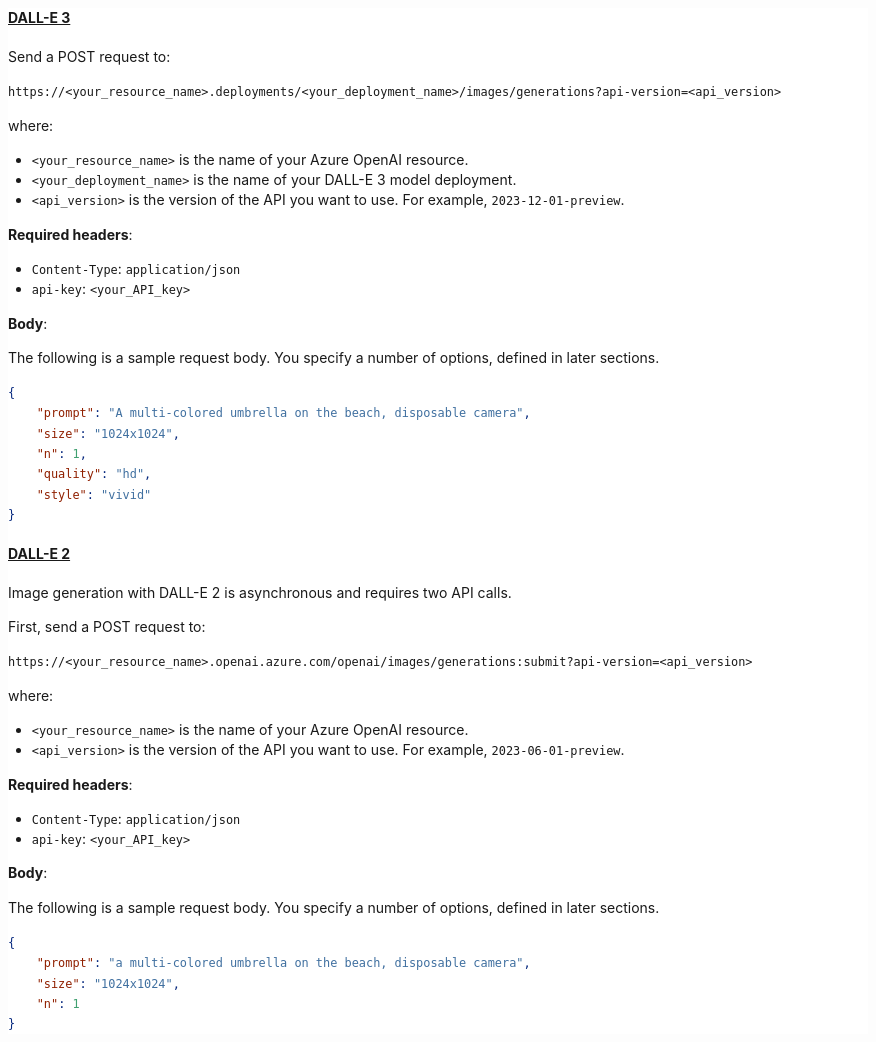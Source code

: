 
#### [DALL-E 3](#tab/dalle3)


Send a POST request to:

```
https://<your_resource_name>.deployments/<your_deployment_name>/images/generations?api-version=<api_version>
```

where:
- `<your_resource_name>` is the name of your Azure OpenAI resource.
- `<your_deployment_name>` is the name of your DALL-E 3 model deployment.
- `<api_version>` is the version of the API you want to use. For example, `2023-12-01-preview`.

**Required headers**:
- `Content-Type`: `application/json`
- `api-key`: `<your_API_key>`

**Body**:

The following is a sample request body. You specify a number of options, defined in later sections.

```json
{
    "prompt": "A multi-colored umbrella on the beach, disposable camera",
    "size": "1024x1024", 
    "n": 1,
    "quality": "hd", 
    "style": "vivid"
}
```


#### [DALL-E 2](#tab/dalle2)

Image generation with DALL-E 2 is asynchronous and requires two API calls.

First, send a POST request to:

```
https://<your_resource_name>.openai.azure.com/openai/images/generations:submit?api-version=<api_version>
```

where:
- `<your_resource_name>` is the name of your Azure OpenAI resource.
- `<api_version>` is the version of the API you want to use. For example, `2023-06-01-preview`.

**Required headers**:
- `Content-Type`: `application/json`
- `api-key`: `<your_API_key>`

**Body**:

The following is a sample request body. You specify a number of options, defined in later sections.

```json
{
    "prompt": "a multi-colored umbrella on the beach, disposable camera",  
    "size": "1024x1024",
    "n": 1
}
```
